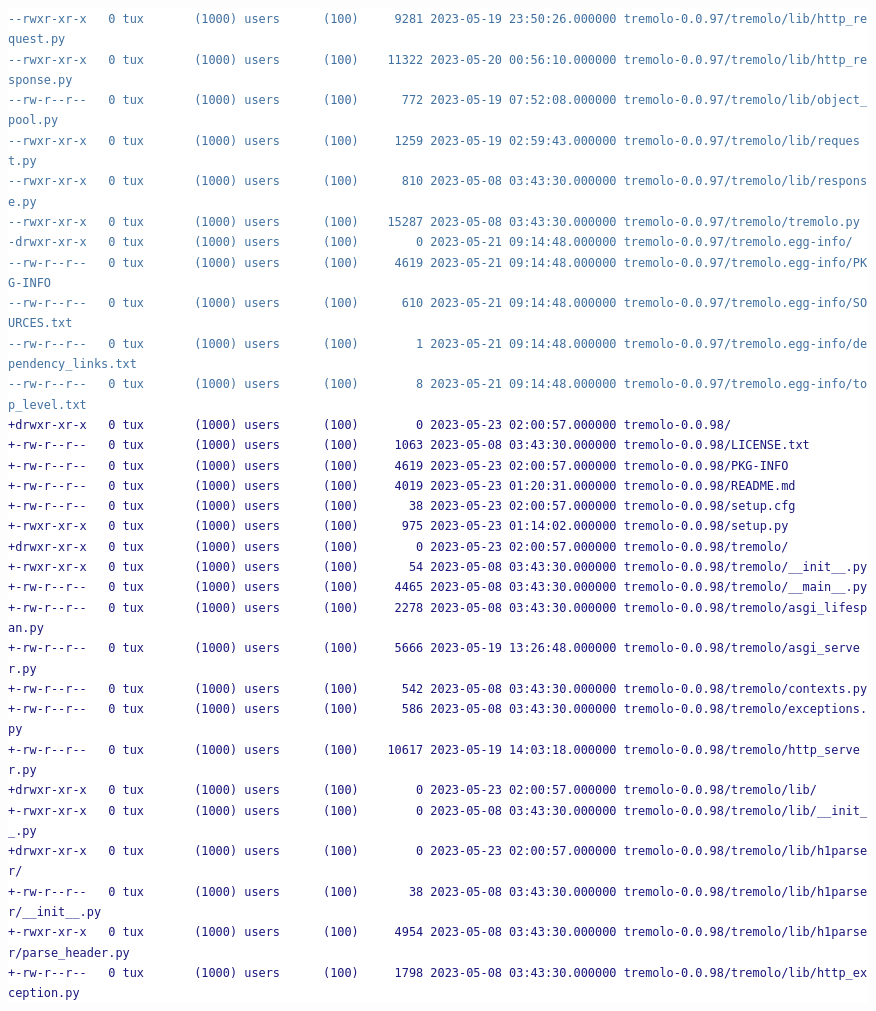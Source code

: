```diff
--rwxr-xr-x   0 tux       (1000) users      (100)     9281 2023-05-19 23:50:26.000000 tremolo-0.0.97/tremolo/lib/http_request.py
--rwxr-xr-x   0 tux       (1000) users      (100)    11322 2023-05-20 00:56:10.000000 tremolo-0.0.97/tremolo/lib/http_response.py
--rw-r--r--   0 tux       (1000) users      (100)      772 2023-05-19 07:52:08.000000 tremolo-0.0.97/tremolo/lib/object_pool.py
--rwxr-xr-x   0 tux       (1000) users      (100)     1259 2023-05-19 02:59:43.000000 tremolo-0.0.97/tremolo/lib/request.py
--rwxr-xr-x   0 tux       (1000) users      (100)      810 2023-05-08 03:43:30.000000 tremolo-0.0.97/tremolo/lib/response.py
--rwxr-xr-x   0 tux       (1000) users      (100)    15287 2023-05-08 03:43:30.000000 tremolo-0.0.97/tremolo/tremolo.py
-drwxr-xr-x   0 tux       (1000) users      (100)        0 2023-05-21 09:14:48.000000 tremolo-0.0.97/tremolo.egg-info/
--rw-r--r--   0 tux       (1000) users      (100)     4619 2023-05-21 09:14:48.000000 tremolo-0.0.97/tremolo.egg-info/PKG-INFO
--rw-r--r--   0 tux       (1000) users      (100)      610 2023-05-21 09:14:48.000000 tremolo-0.0.97/tremolo.egg-info/SOURCES.txt
--rw-r--r--   0 tux       (1000) users      (100)        1 2023-05-21 09:14:48.000000 tremolo-0.0.97/tremolo.egg-info/dependency_links.txt
--rw-r--r--   0 tux       (1000) users      (100)        8 2023-05-21 09:14:48.000000 tremolo-0.0.97/tremolo.egg-info/top_level.txt
+drwxr-xr-x   0 tux       (1000) users      (100)        0 2023-05-23 02:00:57.000000 tremolo-0.0.98/
+-rw-r--r--   0 tux       (1000) users      (100)     1063 2023-05-08 03:43:30.000000 tremolo-0.0.98/LICENSE.txt
+-rw-r--r--   0 tux       (1000) users      (100)     4619 2023-05-23 02:00:57.000000 tremolo-0.0.98/PKG-INFO
+-rw-r--r--   0 tux       (1000) users      (100)     4019 2023-05-23 01:20:31.000000 tremolo-0.0.98/README.md
+-rw-r--r--   0 tux       (1000) users      (100)       38 2023-05-23 02:00:57.000000 tremolo-0.0.98/setup.cfg
+-rwxr-xr-x   0 tux       (1000) users      (100)      975 2023-05-23 01:14:02.000000 tremolo-0.0.98/setup.py
+drwxr-xr-x   0 tux       (1000) users      (100)        0 2023-05-23 02:00:57.000000 tremolo-0.0.98/tremolo/
+-rwxr-xr-x   0 tux       (1000) users      (100)       54 2023-05-08 03:43:30.000000 tremolo-0.0.98/tremolo/__init__.py
+-rw-r--r--   0 tux       (1000) users      (100)     4465 2023-05-08 03:43:30.000000 tremolo-0.0.98/tremolo/__main__.py
+-rw-r--r--   0 tux       (1000) users      (100)     2278 2023-05-08 03:43:30.000000 tremolo-0.0.98/tremolo/asgi_lifespan.py
+-rw-r--r--   0 tux       (1000) users      (100)     5666 2023-05-19 13:26:48.000000 tremolo-0.0.98/tremolo/asgi_server.py
+-rw-r--r--   0 tux       (1000) users      (100)      542 2023-05-08 03:43:30.000000 tremolo-0.0.98/tremolo/contexts.py
+-rw-r--r--   0 tux       (1000) users      (100)      586 2023-05-08 03:43:30.000000 tremolo-0.0.98/tremolo/exceptions.py
+-rw-r--r--   0 tux       (1000) users      (100)    10617 2023-05-19 14:03:18.000000 tremolo-0.0.98/tremolo/http_server.py
+drwxr-xr-x   0 tux       (1000) users      (100)        0 2023-05-23 02:00:57.000000 tremolo-0.0.98/tremolo/lib/
+-rwxr-xr-x   0 tux       (1000) users      (100)        0 2023-05-08 03:43:30.000000 tremolo-0.0.98/tremolo/lib/__init__.py
+drwxr-xr-x   0 tux       (1000) users      (100)        0 2023-05-23 02:00:57.000000 tremolo-0.0.98/tremolo/lib/h1parser/
+-rw-r--r--   0 tux       (1000) users      (100)       38 2023-05-08 03:43:30.000000 tremolo-0.0.98/tremolo/lib/h1parser/__init__.py
+-rwxr-xr-x   0 tux       (1000) users      (100)     4954 2023-05-08 03:43:30.000000 tremolo-0.0.98/tremolo/lib/h1parser/parse_header.py
+-rw-r--r--   0 tux       (1000) users      (100)     1798 2023-05-08 03:43:30.000000 tremolo-0.0.98/tremolo/lib/http_exception.py
```